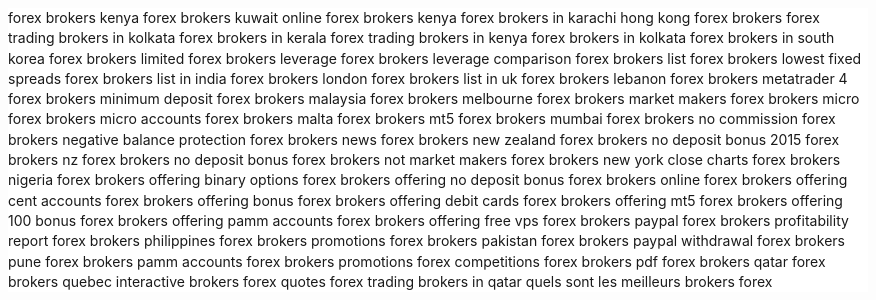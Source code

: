 forex brokers kenya
forex brokers kuwait
online forex brokers kenya
forex brokers in karachi
hong kong forex brokers
forex trading brokers in kolkata
forex brokers in kerala
forex trading brokers in kenya
forex brokers in kolkata
forex brokers in south korea
forex brokers limited
forex brokers leverage
forex brokers leverage comparison
forex brokers list
forex brokers lowest fixed spreads
forex brokers list in india
forex brokers london
forex brokers list in uk
forex brokers lebanon
forex brokers metatrader 4
forex brokers minimum deposit
forex brokers malaysia
forex brokers melbourne
forex brokers market makers
forex brokers micro
forex brokers micro accounts
forex brokers malta
forex brokers mt5
forex brokers mumbai
forex brokers no commission
forex brokers negative balance protection
forex brokers news
forex brokers new zealand
forex brokers no deposit bonus 2015
forex brokers nz
forex brokers no deposit bonus
forex brokers not market makers
forex brokers new york close charts
forex brokers nigeria
forex brokers offering binary options
forex brokers offering no deposit bonus
forex brokers online
forex brokers offering cent accounts
forex brokers offering bonus
forex brokers offering debit cards
forex brokers offering mt5
forex brokers offering 100 bonus
forex brokers offering pamm accounts
forex brokers offering free vps
forex brokers paypal
forex brokers profitability report
forex brokers philippines
forex brokers promotions
forex brokers pakistan
forex brokers paypal withdrawal
forex brokers pune
forex brokers pamm accounts
forex brokers promotions forex competitions
forex brokers pdf
forex brokers qatar
forex brokers quebec
interactive brokers forex quotes
forex trading brokers in qatar
quels sont les meilleurs brokers forex